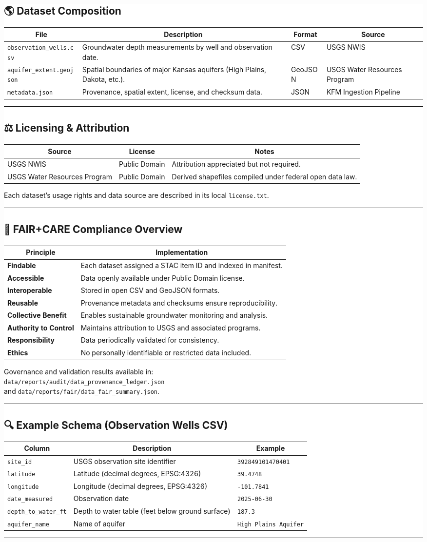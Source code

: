 ## 🌎 Dataset Composition

| File | Description | Format | Source |
|------|--------------|---------|--------|
| `observation_wells.csv` | Groundwater depth measurements by well and observation date. | CSV | USGS NWIS |
| `aquifer_extent.geojson` | Spatial boundaries of major Kansas aquifers (High Plains, Dakota, etc.). | GeoJSON | USGS Water Resources Program |
| `metadata.json` | Provenance, spatial extent, license, and checksum data. | JSON | KFM Ingestion Pipeline |

---

## ⚖️ Licensing & Attribution

| Source | License | Notes |
|---------|----------|--------|
| USGS NWIS | Public Domain | Attribution appreciated but not required. |
| USGS Water Resources Program | Public Domain | Derived shapefiles compiled under federal open data law. |

Each dataset’s usage rights and data source are described in its local `license.txt`.

---

## 🧠 FAIR+CARE Compliance Overview

| Principle | Implementation |
|------------|----------------|
| **Findable** | Each dataset assigned a STAC item ID and indexed in manifest. |
| **Accessible** | Data openly available under Public Domain license. |
| **Interoperable** | Stored in open CSV and GeoJSON formats. |
| **Reusable** | Provenance metadata and checksums ensure reproducibility. |
| **Collective Benefit** | Enables sustainable groundwater monitoring and analysis. |
| **Authority to Control** | Maintains attribution to USGS and associated programs. |
| **Responsibility** | Data periodically validated for consistency. |
| **Ethics** | No personally identifiable or restricted data included. |

Governance and validation results available in:  
`data/reports/audit/data_provenance_ledger.json`  
and `data/reports/fair/data_fair_summary.json`.

---

## 🔍 Example Schema (Observation Wells CSV)

| Column | Description | Example |
|---------|--------------|----------|
| `site_id` | USGS observation site identifier | `392849101470401` |
| `latitude` | Latitude (decimal degrees, EPSG:4326) | `39.4748` |
| `longitude` | Longitude (decimal degrees, EPSG:4326) | `-101.7841` |
| `date_measured` | Observation date | `2025-06-30` |
| `depth_to_water_ft` | Depth to water table (feet below ground surface) | `187.3` |
| `aquifer_name` | Name of aquifer | `High Plains Aquifer` |

---